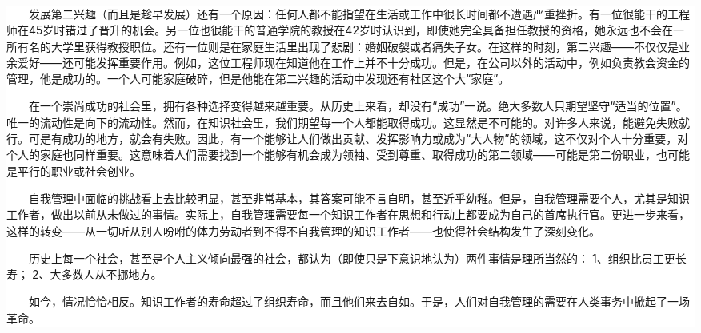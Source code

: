　　发展第二兴趣（而且是趁早发展）还有一个原因：任何人都不能指望在生活或工作中很长时间都不遭遇严重挫折。有一位很能干的工程师在45岁时错过了晋升的机会。另一位也很能干的普通学院的教授在42岁时认识到，即使她完全具备担任教授的资格，她永远也不会在一所有名的大学里获得教授职位。还有一位则是在家庭生活里出现了悲剧：婚姻破裂或者痛失子女。在这样的时刻，第二兴趣——不仅仅是业余爱好——还可能发挥重要作用。例如，这位工程师现在知道他在工作上并不十分成功。但是，在公司以外的活动中，例如负责教会资金的管理，他是成功的。一个人可能家庭破碎，但是他能在第二兴趣的活动中发现还有社区这个大“家庭”。

　　在一个崇尚成功的社会里，拥有各种选择变得越来越重要。从历史上来看，却没有“成功”一说。绝大多数人只期望坚守“适当的位置”。唯一的流动性是向下的流动性。然而，在知识社会里，我们期望每一个人都能取得成功。这显然是不可能的。对许多人来说，能避免失败就行。可是有成功的地方，就会有失败。因此，有一个能够让人们做出贡献、发挥影响力或成为“大人物”的领域，这不仅对个人十分重要，对个人的家庭也同样重要。这意味着人们需要找到一个能够有机会成为领袖、受到尊重、取得成功的第二领域——可能是第二份职业，也可能是平行的职业或社会创业。

　　自我管理中面临的挑战看上去比较明显，甚至非常基本，其答案可能不言自明，甚至近乎幼稚。但是，自我管理需要个人，尤其是知识工作者，做出以前从未做过的事情。实际上，自我管理需要每一个知识工作者在思想和行动上都要成为自己的首席执行官。更进一步来看，这样的转变——从一切听从别人吩咐的体力劳动者到不得不自我管理的知识工作者——也使得社会结构发生了深刻变化。

　　历史上每一个社会，甚至是个人主义倾向最强的社会，都认为（即使只是下意识地认为）两件事情是理所当然的：
1、组织比员工更长寿；
2、大多数人从不挪地方。

　　如今，情况恰恰相反。知识工作者的寿命超过了组织寿命，而且他们来去自如。于是，人们对自我管理的需要在人类事务中掀起了一场革命。